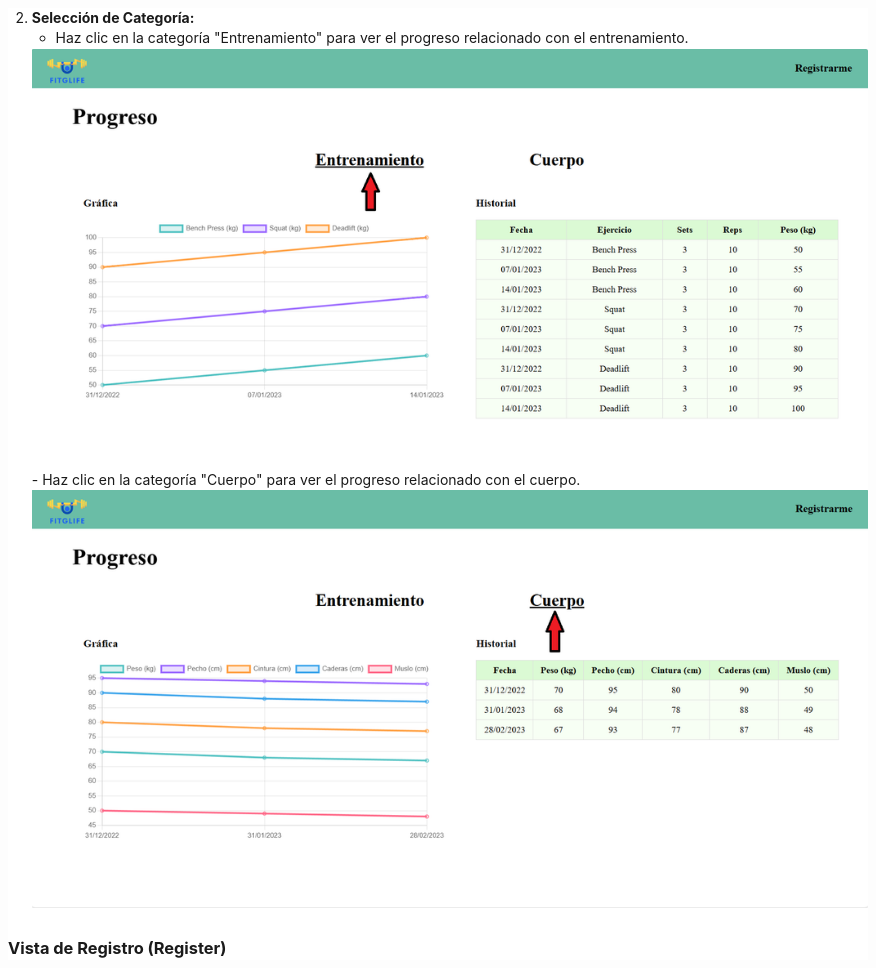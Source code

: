 2. **Selección de Categoría:**
   - Haz clic en la categoría "Entrenamiento" para ver el progreso relacionado con el entrenamiento.
   <img src="./imgReadme/opcentrenamiento.png" alt="Categorías" style="width: 100%; height: auto;">
   - Haz clic en la categoría "Cuerpo" para ver el progreso relacionado con el cuerpo.
   <img src="./imgReadme/opccuerpo.png" alt="Categorías" style="width: 100%; height: auto;">

### Vista de Registro (Register)
